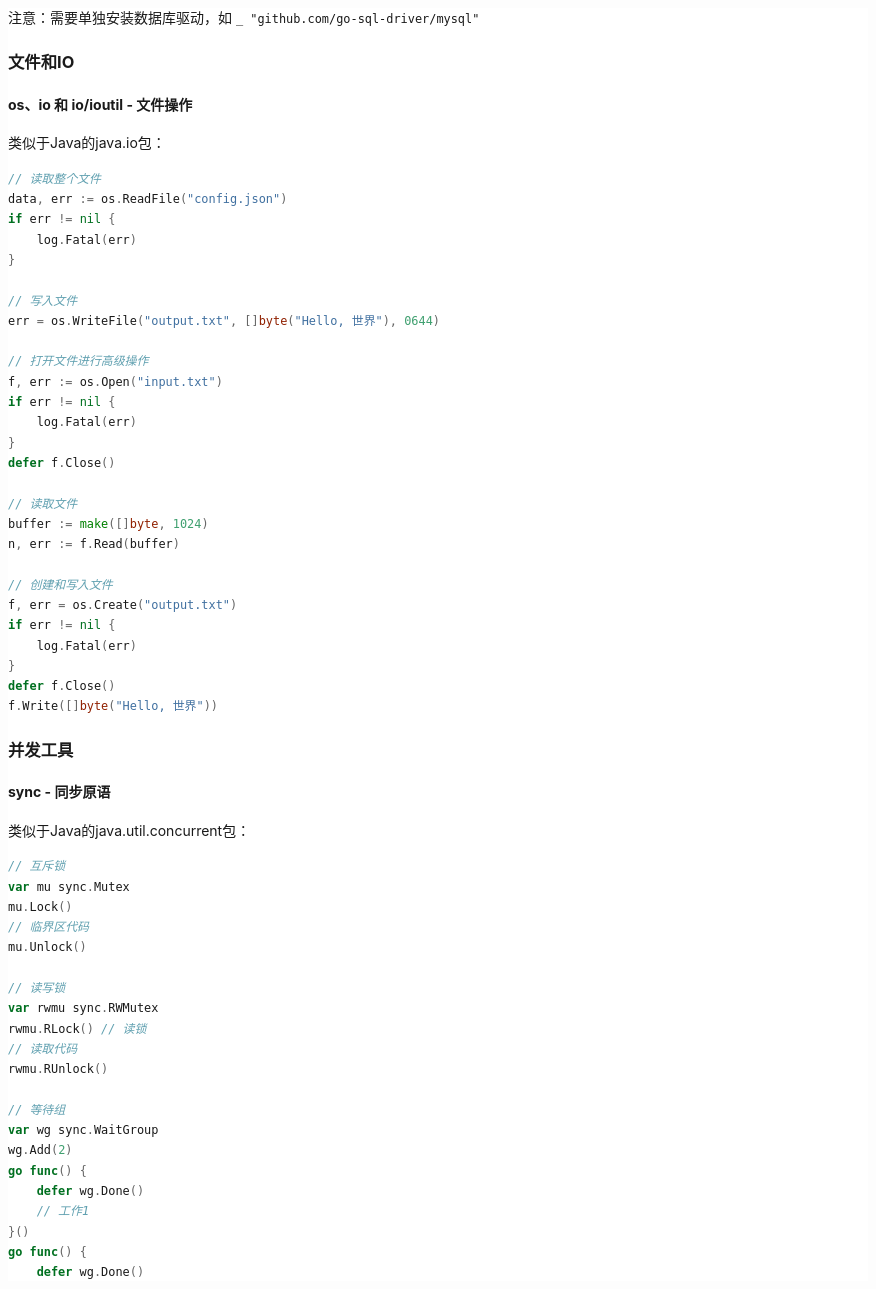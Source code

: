 注意：需要单独安装数据库驱动，如 `_ "github.com/go-sql-driver/mysql"`

### 文件和IO

#### os、io 和 io/ioutil - 文件操作

类似于Java的java.io包：

```go
// 读取整个文件
data, err := os.ReadFile("config.json")
if err != nil {
    log.Fatal(err)
}

// 写入文件
err = os.WriteFile("output.txt", []byte("Hello, 世界"), 0644)

// 打开文件进行高级操作
f, err := os.Open("input.txt")
if err != nil {
    log.Fatal(err)
}
defer f.Close()

// 读取文件
buffer := make([]byte, 1024)
n, err := f.Read(buffer)

// 创建和写入文件
f, err = os.Create("output.txt")
if err != nil {
    log.Fatal(err)
}
defer f.Close()
f.Write([]byte("Hello, 世界"))
```

### 并发工具

#### sync - 同步原语

类似于Java的java.util.concurrent包：

```go
// 互斥锁
var mu sync.Mutex
mu.Lock()
// 临界区代码
mu.Unlock()

// 读写锁
var rwmu sync.RWMutex
rwmu.RLock() // 读锁
// 读取代码
rwmu.RUnlock()

// 等待组
var wg sync.WaitGroup
wg.Add(2)
go func() {
    defer wg.Done()
    // 工作1
}()
go func() {
    defer wg.Done()
```